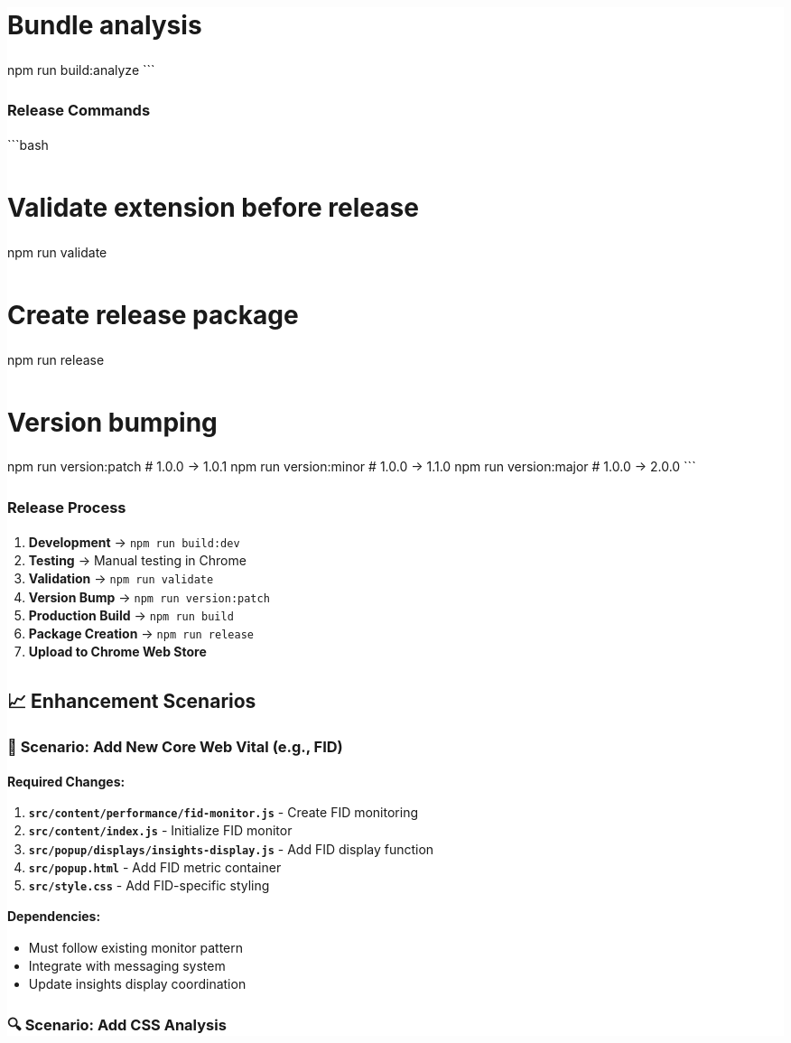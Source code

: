 # Bundle analysis
npm run build:analyze
\`\`\`

### Release Commands
\`\`\`bash
# Validate extension before release
npm run validate

# Create release package
npm run release

# Version bumping
npm run version:patch  # 1.0.0 → 1.0.1
npm run version:minor  # 1.0.0 → 1.1.0
npm run version:major  # 1.0.0 → 2.0.0
\`\`\`

### Release Process
1. **Development** → `npm run build:dev`
2. **Testing** → Manual testing in Chrome
3. **Validation** → `npm run validate`
4. **Version Bump** → `npm run version:patch`
5. **Production Build** → `npm run build`
6. **Package Creation** → `npm run release`
7. **Upload to Chrome Web Store**

## 📈 Enhancement Scenarios

### 🎯 **Scenario: Add New Core Web Vital (e.g., FID)**

**Required Changes:**
1. **`src/content/performance/fid-monitor.js`** - Create FID monitoring
2. **`src/content/index.js`** - Initialize FID monitor
3. **`src/popup/displays/insights-display.js`** - Add FID display function
4. **`src/popup.html`** - Add FID metric container
5. **`src/style.css`** - Add FID-specific styling

**Dependencies:**
- Must follow existing monitor pattern
- Integrate with messaging system
- Update insights display coordination

### 🔍 **Scenario: Add CSS Analysis**
